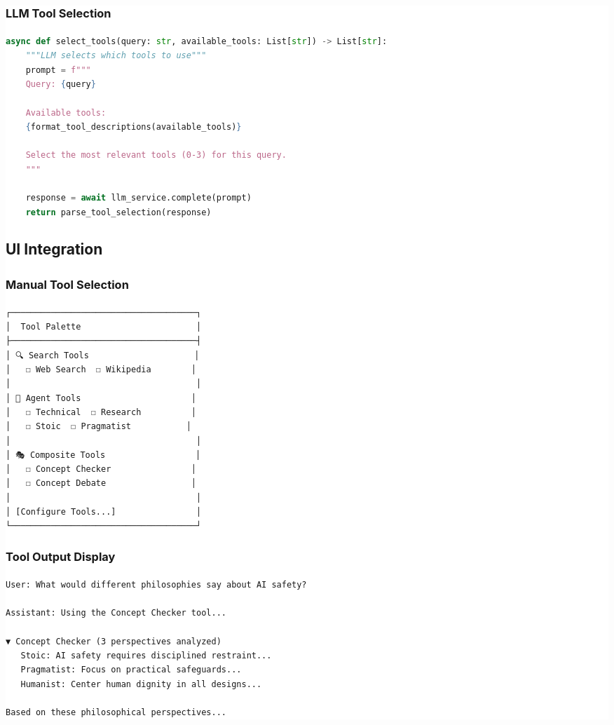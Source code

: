 ### LLM Tool Selection
```python
async def select_tools(query: str, available_tools: List[str]) -> List[str]:
    """LLM selects which tools to use"""
    prompt = f"""
    Query: {query}
    
    Available tools:
    {format_tool_descriptions(available_tools)}
    
    Select the most relevant tools (0-3) for this query.
    """
    
    response = await llm_service.complete(prompt)
    return parse_tool_selection(response)
```

## UI Integration

### Manual Tool Selection
```
┌─────────────────────────────────────┐
│  Tool Palette                       │
├─────────────────────────────────────┤
│ 🔍 Search Tools                     │
│   ☐ Web Search  ☐ Wikipedia        │
│                                     │
│ 🤖 Agent Tools                      │
│   ☐ Technical  ☐ Research          │
│   ☐ Stoic  ☐ Pragmatist           │
│                                     │
│ 🎭 Composite Tools                  │
│   ☐ Concept Checker                │
│   ☐ Concept Debate                 │
│                                     │
│ [Configure Tools...]                │
└─────────────────────────────────────┘
```

### Tool Output Display
```
User: What would different philosophies say about AI safety?

Assistant: Using the Concept Checker tool...

▼ Concept Checker (3 perspectives analyzed)
   Stoic: AI safety requires disciplined restraint...
   Pragmatist: Focus on practical safeguards...
   Humanist: Center human dignity in all designs...

Based on these philosophical perspectives...
```
